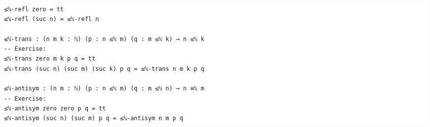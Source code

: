 ```
≤ℕ-refl zero = tt
≤ℕ-refl (suc n) = ≤ℕ-refl n

≤ℕ-trans : (n m k : ℕ) (p : n ≤ℕ m) (q : m ≤ℕ k) → n ≤ℕ k
-- Exercise:
≤ℕ-trans zero m k p q = tt
≤ℕ-trans (suc n) (suc m) (suc k) p q = ≤ℕ-trans n m k p q

≤ℕ-antisym : (n m : ℕ) (p : n ≤ℕ m) (q : m ≤ℕ n) → n ≡ℕ m
-- Exercise:
≤ℕ-antisym zero zero p q = tt
≤ℕ-antisym (suc n) (suc m) p q = ≤ℕ-antisym n m p q
```
